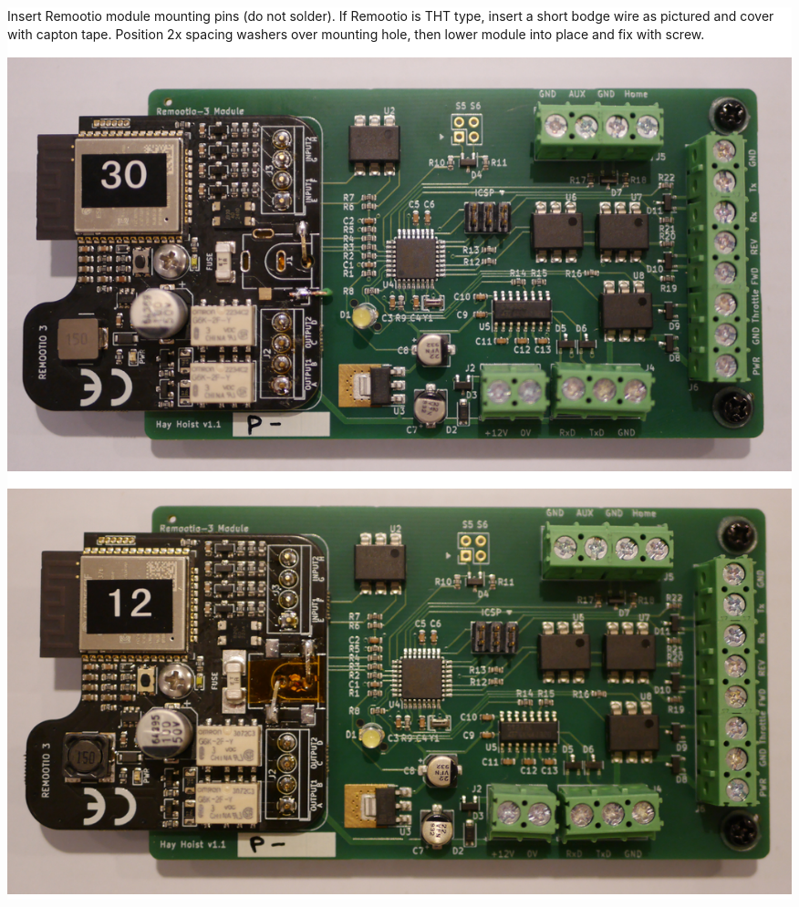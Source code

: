 Insert Remootio module mounting pins (do not solder). If Remootio
is THT type, insert a short bodge wire as pictured and
cover with capton tape. Position 2x spacing washers over mounting
hole, then lower module into place and fix with screw.

![THT RIO Solder](pcb-05_riofit.jpg "THT Type Soldered")

![SMT RIO Solder](pcb-06_riofit.jpg "SMT Type Soldered")
